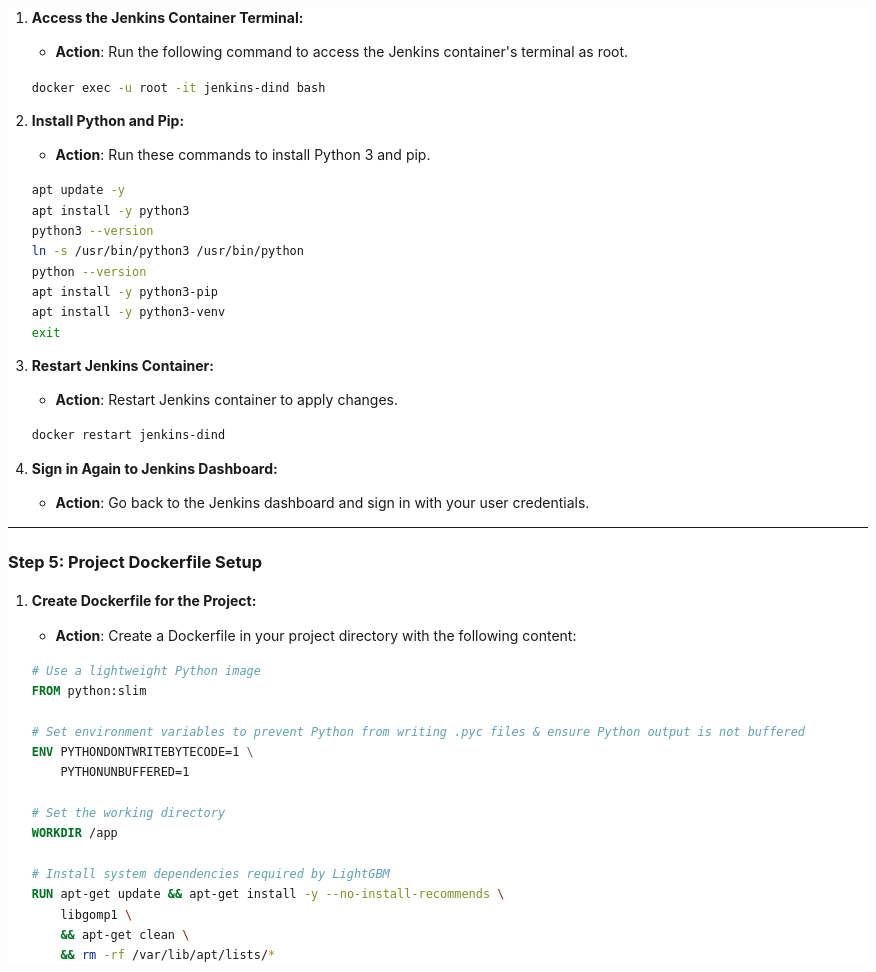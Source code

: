 1. **Access the Jenkins Container Terminal:**
   - **Action**: Run the following command to access the Jenkins container's terminal as root.

    ```bash
    docker exec -u root -it jenkins-dind bash
    ```

2. **Install Python and Pip:**
   - **Action**: Run these commands to install Python 3 and pip.

    ```bash
    apt update -y
    apt install -y python3
    python3 --version
    ln -s /usr/bin/python3 /usr/bin/python
    python --version
    apt install -y python3-pip
    apt install -y python3-venv
    exit
    ```

3. **Restart Jenkins Container:**
   - **Action**: Restart Jenkins container to apply changes.

    ```bash
    docker restart jenkins-dind
    ```

4. **Sign in Again to Jenkins Dashboard:**
   - **Action**: Go back to the Jenkins dashboard and sign in with your user credentials.

---

### **Step 5: Project Dockerfile Setup**

1. **Create Dockerfile for the Project:**
   - **Action**: Create a Dockerfile in your project directory with the following content:

    ```dockerfile
    # Use a lightweight Python image
    FROM python:slim

    # Set environment variables to prevent Python from writing .pyc files & ensure Python output is not buffered
    ENV PYTHONDONTWRITEBYTECODE=1 \
        PYTHONUNBUFFERED=1

    # Set the working directory
    WORKDIR /app

    # Install system dependencies required by LightGBM
    RUN apt-get update && apt-get install -y --no-install-recommends \
        libgomp1 \
        && apt-get clean \
        && rm -rf /var/lib/apt/lists/*
